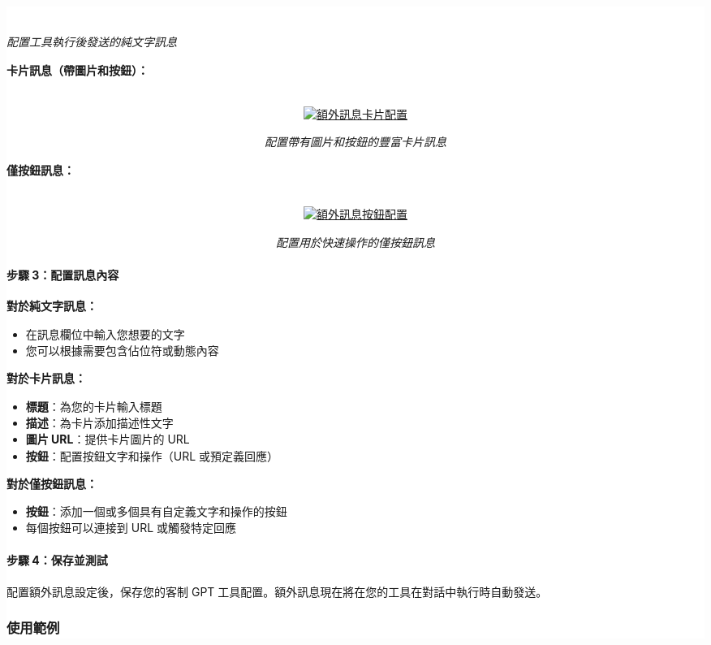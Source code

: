 <br/>

*配置工具執行後發送的純文字訊息*

</center>

**卡片訊息（帶圖片和按鈕）：**

<br/>

<center>
<a href="/images/seachat/zh/gpt-tools/extra_message_card.png">
<img height="100%" width="100%" src="/images/seachat/zh/gpt-tools/extra_message_card.png"  alt="額外訊息卡片配置">
</a>

<br/>

*配置帶有圖片和按鈕的豐富卡片訊息*

</center>

**僅按鈕訊息：**

<br/>

<center>
<a href="/images/seachat/zh/gpt-tools/extra_message_buttons.png">
<img height="100%" width="100%" src="/images/seachat/zh/gpt-tools/extra_message_buttons.png"  alt="額外訊息按鈕配置">
</a>

<br/>

*配置用於快速操作的僅按鈕訊息*

</center>

#### 步驟 3：配置訊息內容

**對於純文字訊息：**
- 在訊息欄位中輸入您想要的文字
- 您可以根據需要包含佔位符或動態內容

**對於卡片訊息：**
- **標題**：為您的卡片輸入標題
- **描述**：為卡片添加描述性文字
- **圖片 URL**：提供卡片圖片的 URL
- **按鈕**：配置按鈕文字和操作（URL 或預定義回應）

**對於僅按鈕訊息：**
- **按鈕**：添加一個或多個具有自定義文字和操作的按鈕
- 每個按鈕可以連接到 URL 或觸發特定回應

#### 步驟 4：保存並測試

配置額外訊息設定後，保存您的客制 GPT 工具配置。額外訊息現在將在您的工具在對話中執行時自動發送。

### 使用範例
